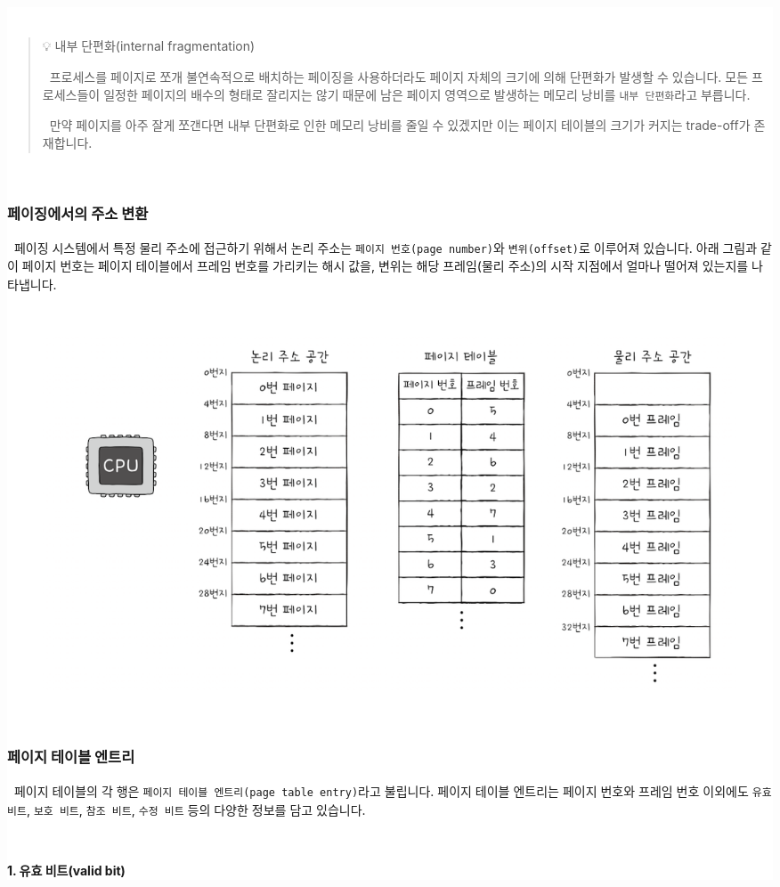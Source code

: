 <br>

> 💡 내부 단편화(internal fragmentation)
>
> &nbsp;&nbsp;프로세스를 페이지로 쪼개 불연속적으로 배치하는 페이징을 사용하더라도 페이지 자체의 크기에 의해 단편화가 발생할 수 있습니다. 모든 프로세스들이 일정한 페이지의 배수의 형태로 잘리지는 않기 때문에 남은 페이지 영역으로 발생하는 메모리 낭비를 `내부 단편화`라고 부릅니다.
>
> &nbsp;&nbsp;만약 페이지를 아주 잘게 쪼갠다면 내부 단편화로 인한 메모리 낭비를 줄일 수 있겠지만 이는 페이지 테이블의 크기가 커지는 trade-off가 존재합니다.

<br>

### 페이징에서의 주소 변환

&nbsp;&nbsp;페이징 시스템에서 특정 물리 주소에 접근하기 위해서 논리 주소는 `페이지 번호(page number)`와 `변위(offset)`로 이루어져 있습니다. 아래 그림과 같이 페이지 번호는 페이지 테이블에서 프레임 번호를 가리키는 해시 값을, 변위는 해당 프레임(물리 주소)의 시작 지점에서 얼마나 떨어져 있는지를 나타냅니다.

<br>

<figure align="center">
  <img src="../images/페이징주소.png" style="width: 100%; margin: 0 auto;" />
</figure>

<br>

### 페이지 테이블 엔트리

&nbsp;&nbsp;페이지 테이블의 각 행은 `페이지 테이블 엔트리(page table entry)`라고 불립니다. 페이지 테이블 엔트리는 페이지 번호와 프레임 번호 이외에도 `유효 비트`, `보호 비트`, `참조 비트`, `수정 비트` 등의 다양한 정보를 담고 있습니다.

<br>

**1. 유효 비트(valid bit)**
